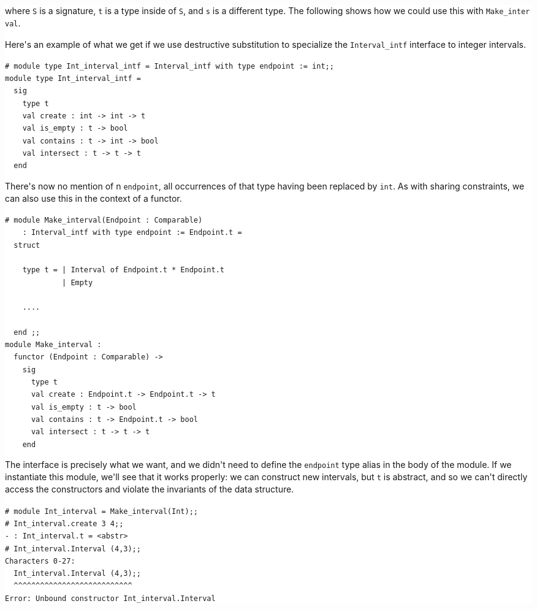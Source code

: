 where `S` is a signature, `t` is a type inside of `S`, and `s` is a
different type.  The following shows how we could use this with
`Make_interval`.

Here's an example of what we get if we use destructive substitution to
specialize the `Interval_intf` interface to integer intervals.

~~~~~~~~~~~~~~~~~~~~~~~~~~~ { .ocaml-toplevel }
# module type Int_interval_intf = Interval_intf with type endpoint := int;;
module type Int_interval_intf =
  sig
    type t
    val create : int -> int -> t
    val is_empty : t -> bool
    val contains : t -> int -> bool
    val intersect : t -> t -> t
  end
~~~~~~~~~~~~~~~~~~~~~~~~~~~

There's now no mention of n `endpoint`, all occurrences of that type
having been replaced by `int`.  As with sharing constraints, we can
also use this in the context of a functor.

~~~~~~~~~~~~~~~~~~~~~~~~~~~ { .ocaml-toplevel }
# module Make_interval(Endpoint : Comparable)
    : Interval_intf with type endpoint := Endpoint.t =
  struct

    type t = | Interval of Endpoint.t * Endpoint.t
             | Empty

    ....

  end ;;
module Make_interval :
  functor (Endpoint : Comparable) ->
    sig
      type t
      val create : Endpoint.t -> Endpoint.t -> t
      val is_empty : t -> bool
      val contains : t -> Endpoint.t -> bool
      val intersect : t -> t -> t
    end
~~~~~~~~~~~~~~~~~~~~~~~~~~~

The interface is precisely what we want, and we didn't need to define
the `endpoint` type alias in the body of the module.  If we
instantiate this module, we'll see that it works properly: we can
construct new intervals, but `t` is abstract, and so we can't directly
access the constructors and violate the invariants of the data
structure.

~~~~~~~~~~~~~~~~~~~~~~~~~~~ { .ocaml-toplevel }
# module Int_interval = Make_interval(Int);;
# Int_interval.create 3 4;;
- : Int_interval.t = <abstr>
# Int_interval.Interval (4,3);;
Characters 0-27:
  Int_interval.Interval (4,3);;
  ^^^^^^^^^^^^^^^^^^^^^^^^^^^
Error: Unbound constructor Int_interval.Interval
~~~~~~~~~~~~~~~~~~~~~~~~~~~
